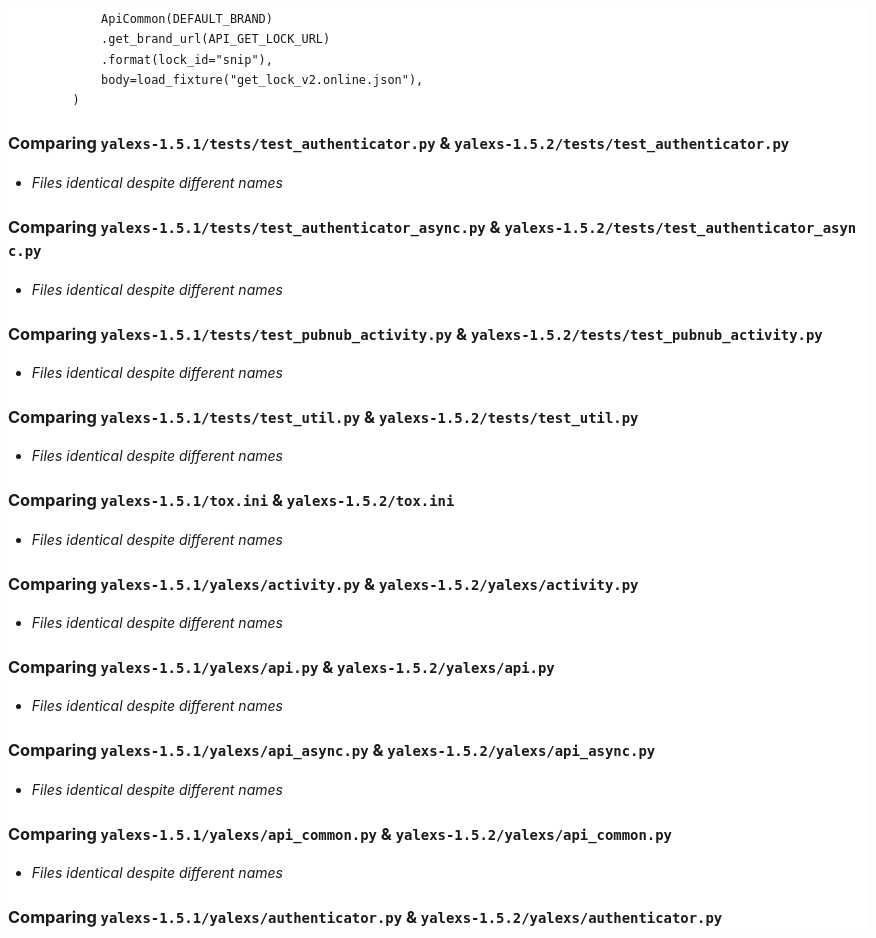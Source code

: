 ```diff
             ApiCommon(DEFAULT_BRAND)
             .get_brand_url(API_GET_LOCK_URL)
             .format(lock_id="snip"),
             body=load_fixture("get_lock_v2.online.json"),
         )
```

### Comparing `yalexs-1.5.1/tests/test_authenticator.py` & `yalexs-1.5.2/tests/test_authenticator.py`

 * *Files identical despite different names*

### Comparing `yalexs-1.5.1/tests/test_authenticator_async.py` & `yalexs-1.5.2/tests/test_authenticator_async.py`

 * *Files identical despite different names*

### Comparing `yalexs-1.5.1/tests/test_pubnub_activity.py` & `yalexs-1.5.2/tests/test_pubnub_activity.py`

 * *Files identical despite different names*

### Comparing `yalexs-1.5.1/tests/test_util.py` & `yalexs-1.5.2/tests/test_util.py`

 * *Files identical despite different names*

### Comparing `yalexs-1.5.1/tox.ini` & `yalexs-1.5.2/tox.ini`

 * *Files identical despite different names*

### Comparing `yalexs-1.5.1/yalexs/activity.py` & `yalexs-1.5.2/yalexs/activity.py`

 * *Files identical despite different names*

### Comparing `yalexs-1.5.1/yalexs/api.py` & `yalexs-1.5.2/yalexs/api.py`

 * *Files identical despite different names*

### Comparing `yalexs-1.5.1/yalexs/api_async.py` & `yalexs-1.5.2/yalexs/api_async.py`

 * *Files identical despite different names*

### Comparing `yalexs-1.5.1/yalexs/api_common.py` & `yalexs-1.5.2/yalexs/api_common.py`

 * *Files identical despite different names*

### Comparing `yalexs-1.5.1/yalexs/authenticator.py` & `yalexs-1.5.2/yalexs/authenticator.py`
